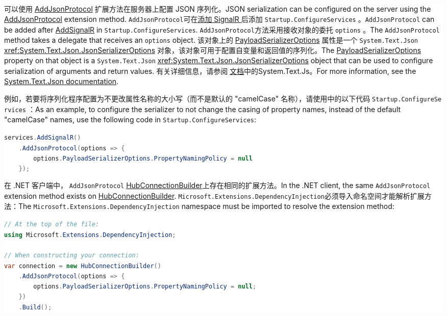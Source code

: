 <span data-ttu-id="5a7e8-107">可以使用 [AddJsonProtocol](/dotnet/api/microsoft.extensions.dependencyinjection.jsonprotocoldependencyinjectionextensions.addjsonprotocol) 扩展方法在服务器上配置 JSON 序列化。</span><span class="sxs-lookup"><span data-stu-id="5a7e8-107">JSON serialization can be configured on the server using the [AddJsonProtocol](/dotnet/api/microsoft.extensions.dependencyinjection.jsonprotocoldependencyinjectionextensions.addjsonprotocol) extension method.</span></span> <span data-ttu-id="5a7e8-108">`AddJsonProtocol`可在[添加 SignalR ](/dotnet/api/microsoft.extensions.dependencyinjection.signalrdependencyinjectionextensions.addsignalr)后添加 `Startup.ConfigureServices` 。</span><span class="sxs-lookup"><span data-stu-id="5a7e8-108">`AddJsonProtocol` can be added after [AddSignalR](/dotnet/api/microsoft.extensions.dependencyinjection.signalrdependencyinjectionextensions.addsignalr) in `Startup.ConfigureServices`.</span></span> <span data-ttu-id="5a7e8-109">`AddJsonProtocol`方法采用接收对象的委托 `options` 。</span><span class="sxs-lookup"><span data-stu-id="5a7e8-109">The `AddJsonProtocol` method takes a delegate that receives an `options` object.</span></span> <span data-ttu-id="5a7e8-110">该对象上的 [PayloadSerializerOptions](/dotnet/api/microsoft.aspnetcore.signalr.jsonhubprotocoloptions.payloadserializeroptions) 属性是一个 `System.Text.Json` <xref:System.Text.Json.JsonSerializerOptions> 对象，该对象可用于配置自变量和返回值的序列化。</span><span class="sxs-lookup"><span data-stu-id="5a7e8-110">The [PayloadSerializerOptions](/dotnet/api/microsoft.aspnetcore.signalr.jsonhubprotocoloptions.payloadserializeroptions) property on that object is a `System.Text.Json` <xref:System.Text.Json.JsonSerializerOptions> object that can be used to configure serialization of arguments and return values.</span></span> <span data-ttu-id="5a7e8-111">有关详细信息，请参阅 [ 文档](/dotnet/api/system.text.json)中的System.Text.Js。</span><span class="sxs-lookup"><span data-stu-id="5a7e8-111">For more information, see the [System.Text.Json documentation](/dotnet/api/system.text.json).</span></span>

<span data-ttu-id="5a7e8-112">例如，若要将序列化程序配置为不更改属性名称的大小写（而不是默认的 "camelCase" 名称），请使用中的以下代码 `Startup.ConfigureServices` ：</span><span class="sxs-lookup"><span data-stu-id="5a7e8-112">As an example, to configure the serializer to not change the casing of property names, instead of the default "camelCase" names, use the following code in `Startup.ConfigureServices`:</span></span>

```csharp
services.AddSignalR()
    .AddJsonProtocol(options => {
        options.PayloadSerializerOptions.PropertyNamingPolicy = null
    });
```

<span data-ttu-id="5a7e8-113">在 .NET 客户端中， `AddJsonProtocol` [HubConnectionBuilder](/dotnet/api/microsoft.aspnetcore.signalr.client.hubconnectionbuilder)上存在相同的扩展方法。</span><span class="sxs-lookup"><span data-stu-id="5a7e8-113">In the .NET client, the same `AddJsonProtocol` extension method exists on [HubConnectionBuilder](/dotnet/api/microsoft.aspnetcore.signalr.client.hubconnectionbuilder).</span></span> <span data-ttu-id="5a7e8-114">`Microsoft.Extensions.DependencyInjection`必须导入命名空间才能解析扩展方法：</span><span class="sxs-lookup"><span data-stu-id="5a7e8-114">The `Microsoft.Extensions.DependencyInjection` namespace must be imported to resolve the extension method:</span></span>

```csharp
// At the top of the file:
using Microsoft.Extensions.DependencyInjection;

// When constructing your connection:
var connection = new HubConnectionBuilder()
    .AddJsonProtocol(options => {
        options.PayloadSerializerOptions.PropertyNamingPolicy = null;
    })
    .Build();
```
